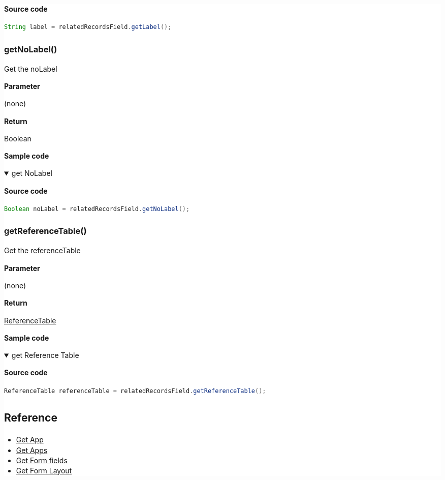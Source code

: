 **Source code**

```java
String label = relatedRecordsField.getLabel();
```

</details>

### getNoLabel()

Get the noLabel

**Parameter**

(none)

**Return**

Boolean

**Sample code**

<details class="tab-container" open>
<Summary>get NoLabel</Summary>

**Source code**

```java
Boolean noLabel = relatedRecordsField.getNoLabel();
```

</details>

### getReferenceTable()

Get the referenceTable

**Parameter**

(none)

**Return**

[ReferenceTable](#referencetable)

**Sample code**

<details class="tab-container" open>
<Summary>get Reference Table</Summary>

**Source code**

```java
ReferenceTable referenceTable = relatedRecordsField.getReferenceTable();    
```

</details>

## Reference

- [Get App](https://developer.kintone.io/hc/en-us/articles/212494888)
- [Get Apps](https://developer.kintone.io/hc/en-us/articles/115005336727)
- [Get Form fields](https://developer.kintone.io/hc/en-us/articles/115005509288)
- [Get Form Layout](https://developer.kintone.io/hc/en-us/articles/115005509068)
